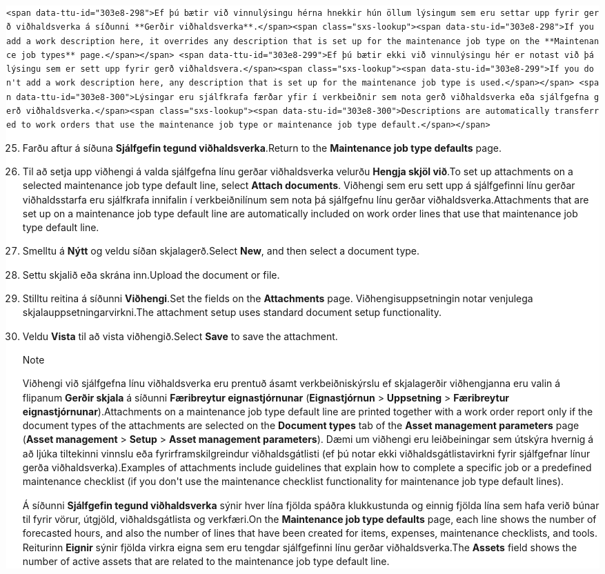     <span data-ttu-id="303e8-298">Ef þú bætir við vinnulýsingu hérna hnekkir hún öllum lýsingum sem eru settar upp fyrir gerð viðhaldsverka á síðunni **Gerðir viðhaldsverka**.</span><span class="sxs-lookup"><span data-stu-id="303e8-298">If you add a work description here, it overrides any description that is set up for the maintenance job type on the **Maintenance job types** page.</span></span> <span data-ttu-id="303e8-299">Ef þú bætir ekki við vinnulýsingu hér er notast við þá lýsingu sem er sett upp fyrir gerð viðhaldsvera.</span><span class="sxs-lookup"><span data-stu-id="303e8-299">If you don't add a work description here, any description that is set up for the maintenance job type is used.</span></span> <span data-ttu-id="303e8-300">Lýsingar eru sjálfkrafa færðar yfir í verkbeiðnir sem nota gerð viðhaldsverka eða sjálfgefna gerð viðhaldsverka.</span><span class="sxs-lookup"><span data-stu-id="303e8-300">Descriptions are automatically transferred to work orders that use the maintenance job type or maintenance job type default.</span></span>

25. <span data-ttu-id="303e8-301">Farðu aftur á síðuna **Sjálfgefin tegund viðhaldsverka**.</span><span class="sxs-lookup"><span data-stu-id="303e8-301">Return to the **Maintenance job type defaults** page.</span></span>
26. <span data-ttu-id="303e8-302">Til að setja upp viðhengi á valda sjálfgefna línu gerðar viðhaldsverka velurðu **Hengja skjöl við**.</span><span class="sxs-lookup"><span data-stu-id="303e8-302">To set up attachments on a selected maintenance job type default line, select **Attach documents**.</span></span> <span data-ttu-id="303e8-303">Viðhengi sem eru sett upp á sjálfgefinni línu gerðar viðhaldsstarfa eru sjálfkrafa innifalin í verkbeiðnilínum sem nota þá sjálfgefnu línu gerðar viðhaldsverka.</span><span class="sxs-lookup"><span data-stu-id="303e8-303">Attachments that are set up on a maintenance job type default line are automatically included on work order lines that use that maintenance job type default line.</span></span>
27. <span data-ttu-id="303e8-304">Smelltu á **Nýtt** og veldu síðan skjalagerð.</span><span class="sxs-lookup"><span data-stu-id="303e8-304">Select **New**, and then select a document type.</span></span>
28. <span data-ttu-id="303e8-305">Settu skjalið eða skrána inn.</span><span class="sxs-lookup"><span data-stu-id="303e8-305">Upload the document or file.</span></span>
29. <span data-ttu-id="303e8-306">Stilltu reitina á síðunni **Viðhengi**.</span><span class="sxs-lookup"><span data-stu-id="303e8-306">Set the fields on the **Attachments** page.</span></span> <span data-ttu-id="303e8-307">Viðhengisuppsetningin notar venjulega skjalauppsetningarvirkni.</span><span class="sxs-lookup"><span data-stu-id="303e8-307">The attachment setup uses standard document setup functionality.</span></span>
30. <span data-ttu-id="303e8-308">Veldu **Vista** til að vista viðhengið.</span><span class="sxs-lookup"><span data-stu-id="303e8-308">Select **Save** to save the attachment.</span></span>

    > [!NOTE]
    > <span data-ttu-id="303e8-309">Viðhengi við sjálfgefna línu viðhaldsverka eru prentuð ásamt verkbeiðniskýrslu ef skjalagerðir viðhengjanna eru valin á flipanum **Gerðir skjala** á síðunni **Færibreytur eignastjórnunar** (**Eignastjórnun** \> **Uppsetning** \> **Færibreytur eignastjórnunar**).</span><span class="sxs-lookup"><span data-stu-id="303e8-309">Attachments on a maintenance job type default line are printed together with a work order report only if the document types of the attachments are selected on the **Document types** tab of the **Asset management parameters** page (**Asset management** \> **Setup** \> **Asset management parameters**).</span></span> <span data-ttu-id="303e8-310">Dæmi um viðhengi eru leiðbeiningar sem útskýra hvernig á að ljúka tiltekinni vinnslu eða fyrirframskilgreindur viðhaldsgátlisti (ef þú notar ekki viðhaldsgátlistavirkni fyrir sjálfgefnar línur gerða viðhaldsverka).</span><span class="sxs-lookup"><span data-stu-id="303e8-310">Examples of attachments include guidelines that explain how to complete a specific job or a predefined maintenance checklist (if you don't use the maintenance checklist functionality for maintenance job type default lines).</span></span>

    <span data-ttu-id="303e8-311">Á síðunni **Sjálfgefin tegund viðhaldsverka** sýnir hver lína fjölda spáðra klukkustunda og einnig fjölda lína sem hafa verið búnar til fyrir vörur, útgjöld, viðhaldsgátlista og verkfæri.</span><span class="sxs-lookup"><span data-stu-id="303e8-311">On the **Maintenance job type defaults** page, each line shows the number of forecasted hours, and also the number of lines that have been created for items, expenses, maintenance checklists, and tools.</span></span> <span data-ttu-id="303e8-312">Reiturinn **Eignir** sýnir fjölda virkra eigna sem eru tengdar sjálfgefinni línu gerðar viðhaldsverka.</span><span class="sxs-lookup"><span data-stu-id="303e8-312">The **Assets** field shows the number of active assets that are related to the maintenance job type default line.</span></span>

